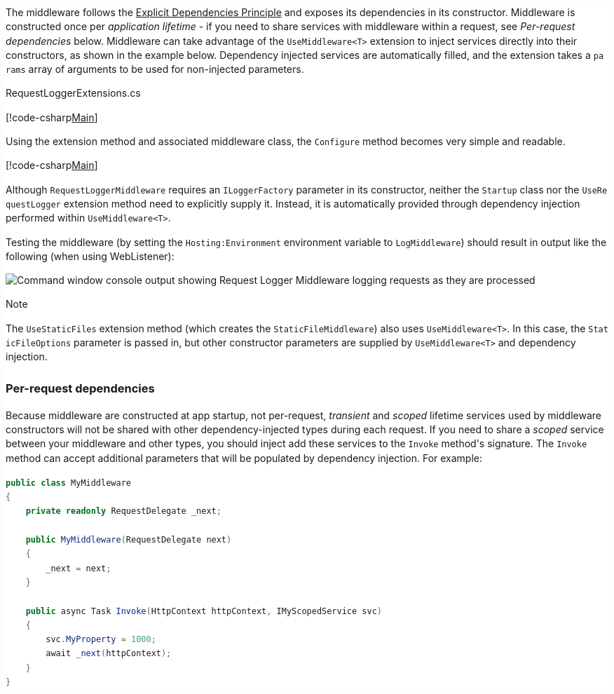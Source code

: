 The middleware follows the [Explicit Dependencies Principle](http://deviq.com/explicit-dependencies-principle/) and exposes its dependencies in its constructor. Middleware is constructed once per *application lifetime* - if you need to share services with middleware within a request, see *Per-request dependencies* below. Middleware can take advantage of the `UseMiddleware<T>` extension to inject services directly into their constructors, as shown in the example below. Dependency injected services are automatically filled, and the extension takes a `params` array of arguments to be used for non-injected parameters.

RequestLoggerExtensions.cs

[!code-csharp[Main](../fundamentals/middleware/sample/src/MiddlewareSample/RequestLoggerExtensions.cs?highlight=5&start=5&end=11)]

Using the extension method and associated middleware class, the `Configure` method becomes very simple and readable.

[!code-csharp[Main](middleware/sample/src/MiddlewareSample/Startup.cs?highlight=6&start=51&end=62)]

Although `RequestLoggerMiddleware` requires an `ILoggerFactory` parameter in its constructor, neither the `Startup` class nor the `UseRequestLogger` extension method need to explicitly supply it. Instead, it is automatically provided through dependency injection performed within `UseMiddleware<T>`.

Testing the middleware (by setting the `Hosting:Environment` environment variable to `LogMiddleware`) should result in output like the following (when using WebListener):

![Command window console output showing Request Logger Middleware logging requests as they are processed](middleware/_static/console-logmiddleware.png)

> [!NOTE]
> The `UseStaticFiles` extension method (which creates the `StaticFileMiddleware`) also uses `UseMiddleware<T>`. In this case, the `StaticFileOptions` parameter is passed in, but other constructor parameters are supplied by `UseMiddleware<T>` and dependency injection.

### Per-request dependencies

Because middleware are constructed at app startup, not per-request, *transient* and *scoped* lifetime services used by middleware constructors will not be shared with other dependency-injected types during each request. If you need to share a *scoped* service between your middleware and other types, you should inject add these services to the `Invoke` method's signature. The `Invoke` method can accept additional parameters that will be populated by dependency injection. For example:

```c#
public class MyMiddleware
{
    private readonly RequestDelegate _next;

    public MyMiddleware(RequestDelegate next)
    {
        _next = next;
    }

    public async Task Invoke(HttpContext httpContext, IMyScopedService svc)
    {
        svc.MyProperty = 1000;
        await _next(httpContext);
    }
}
```
